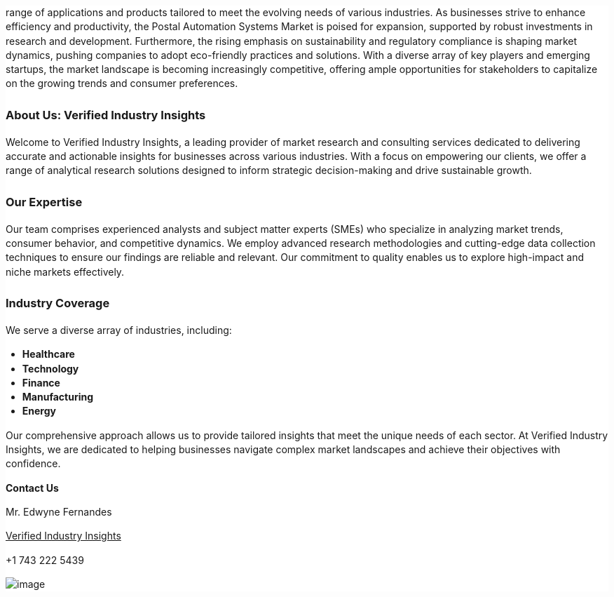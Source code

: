 range of applications and products tailored to meet the evolving needs of various industries. As businesses strive to enhance efficiency and productivity, the Postal Automation Systems Market is poised for expansion, supported by robust investments in research and development. Furthermore, the rising emphasis on sustainability and regulatory compliance is shaping market dynamics, pushing companies to adopt eco-friendly practices and solutions. With a diverse array of key players and emerging startups, the market landscape is becoming increasingly competitive, offering ample opportunities for stakeholders to capitalize on the growing trends and consumer preferences.</p><h3>About Us: Verified Industry Insights</h3><p>Welcome to Verified Industry Insights, a leading provider of market research and consulting services dedicated to delivering accurate and actionable insights for businesses across various industries. With a focus on empowering our clients, we offer a range of analytical research solutions designed to inform strategic decision-making and drive sustainable growth.</p><h3>Our Expertise</h3><p>Our team comprises experienced analysts and subject matter experts (SMEs) who specialize in analyzing market trends, consumer behavior, and competitive dynamics. We employ advanced research methodologies and cutting-edge data collection techniques to ensure our findings are reliable and relevant. Our commitment to quality enables us to explore high-impact and niche markets effectively.</p><h3>Industry Coverage</h3><p>We serve a diverse array of industries, including:</p><ul><li><strong>Healthcare</strong></li><li><strong>Technology</strong></li><li><strong>Finance</strong></li><li><strong>Manufacturing</strong></li><li><strong>Energy</strong></li></ul><p>Our comprehensive approach allows us to provide tailored insights that meet the unique needs of each sector. At Verified Industry Insights, we are dedicated to helping businesses navigate complex market landscapes and achieve their objectives with confidence.</p><p><strong>Contact Us</strong></p><p>Mr. Edwyne Fernandes</p><p><a href="https://www.verifiedindustryinsights.com/">Verified Industry Insights</a></p><p>+1 743 222 5439</p>
![image](https://github.com/user-attachments/assets/51ea948f-3b2b-4983-9ee5-2e0ce126f421)
